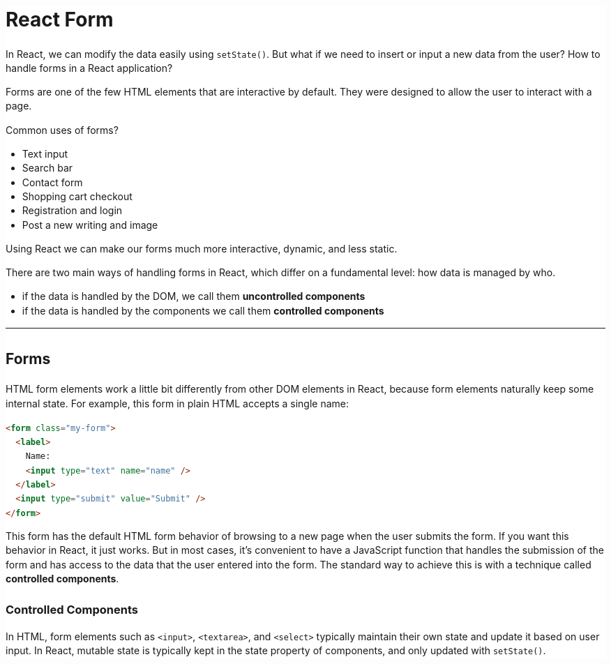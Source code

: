 # React Form

In React, we can modify the data easily using `setState()`. But what if we need to insert or input a new data from the user? How to handle forms in a React application?

Forms are one of the few HTML elements that are interactive by default. They were designed to allow the user to interact with a page.

Common uses of forms?

- Text input
- Search bar
- Contact form
- Shopping cart checkout
- Registration and login
- Post a new writing and image

Using React we can make our forms much more interactive, dynamic, and less static.

There are two main ways of handling forms in React, which differ on a fundamental level: how data is managed by who.

- if the data is handled by the DOM, we call them **uncontrolled components**
- if the data is handled by the components we call them **controlled components**

---

## Forms

HTML form elements work a little bit differently from other DOM elements in React, because form elements naturally keep some internal state. For example, this form in plain HTML accepts a single name:

```html
<form class="my-form">
  <label>
    Name:
    <input type="text" name="name" />
  </label>
  <input type="submit" value="Submit" />
</form>
```

This form has the default HTML form behavior of browsing to a new page when the user submits the form. If you want this behavior in React, it just works. But in most cases, it’s convenient to have a JavaScript function that handles the submission of the form and has access to the data that the user entered into the form. The standard way to achieve this is with a technique called **controlled components**.

### Controlled Components

In HTML, form elements such as `<input>`, `<textarea>`, and `<select>` typically maintain their own state and update it based on user input. In React, mutable state is typically kept in the state property of components, and only updated with `setState()`.
